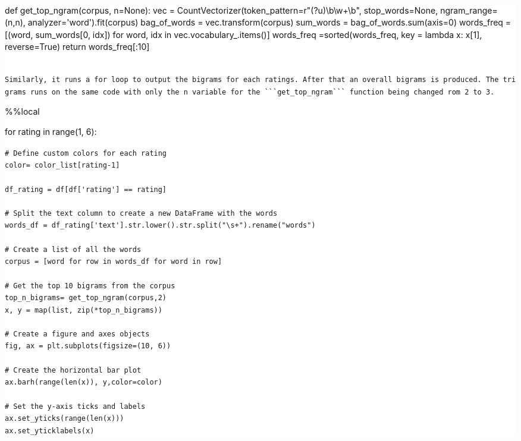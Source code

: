 def get_top_ngram(corpus, n=None):
    vec = CountVectorizer(token_pattern=r"(?u)\b\w+\b", 
                stop_words=None, ngram_range=(n,n), analyzer='word').fit(corpus)
    bag_of_words = vec.transform(corpus)
    sum_words = bag_of_words.sum(axis=0)
    words_freq = [(word, sum_words[0, idx])
                  for word, idx in vec.vocabulary_.items()]
    words_freq =sorted(words_freq, key = lambda x: x[1], reverse=True)
    return words_freq[:10]
```

Similarly, it runs a for loop to output the bigrams for each ratings. After that an overall bigrams is produced. The trigrams runs on the same code with only the n variable for the ```get_top_ngram``` function being changed rom 2 to 3.
```
%%local

for rating in range(1, 6):
    
    # Define custom colors for each rating
    color= color_list[rating-1]

    df_rating = df[df['rating'] == rating]

    # Split the text column to create a new DataFrame with the words
    words_df = df_rating['text'].str.lower().str.split("\s+").rename("words")

    # Create a list of all the words
    corpus = [word for row in words_df for word in row]

    # Get the top 10 bigrams from the corpus
    top_n_bigrams= get_top_ngram(corpus,2)
    x, y = map(list, zip(*top_n_bigrams))

    # Create a figure and axes objects
    fig, ax = plt.subplots(figsize=(10, 6))

    # Create the horizontal bar plot
    ax.barh(range(len(x)), y,color=color)

    # Set the y-axis ticks and labels
    ax.set_yticks(range(len(x)))
    ax.set_yticklabels(x)
